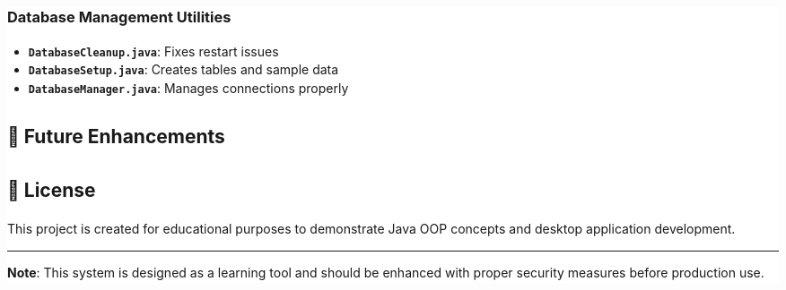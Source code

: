 ### Database Management Utilities
- **`DatabaseCleanup.java`**: Fixes restart issues
- **`DatabaseSetup.java`**: Creates tables and sample data
- **`DatabaseManager.java`**: Manages connections properly

## 🚧 Future Enhancements

## 📝 License

This project is created for educational purposes to demonstrate Java OOP concepts and desktop application development.

---

**Note**: This system is designed as a learning tool and should be enhanced with proper security measures before production use. 